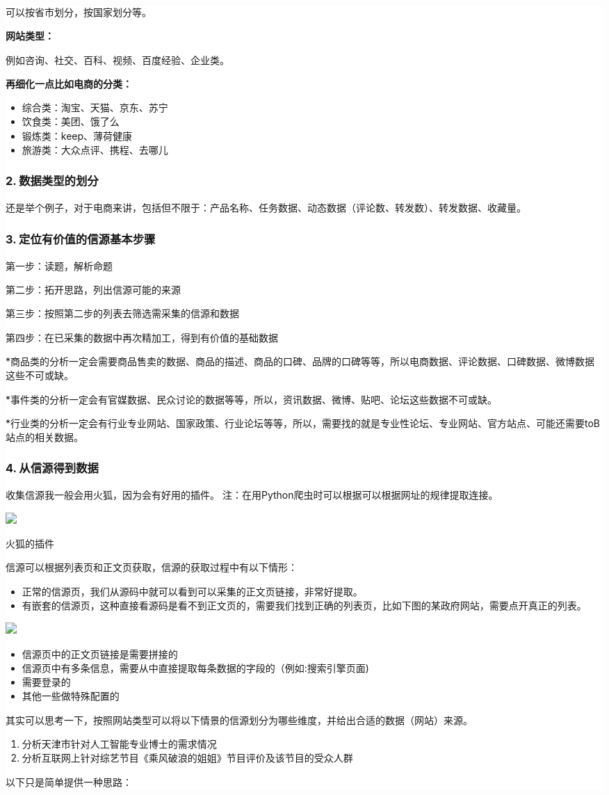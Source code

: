可以按省市划分，按国家划分等。

**网站类型：**

例如咨询、社交、百科、视频、百度经验、企业类。

**再细化一点比如电商的分类：**

*   综合类：淘宝、天猫、京东、苏宁
*   饮食类：美团、饿了么
*   锻炼类：keep、薄荷健康
*   旅游类：大众点评、携程、去哪儿

### 2\. 数据类型的划分

还是举个例子，对于电商来讲，包括但不限于：产品名称、任务数据、动态数据（评论数、转发数）、转发数据、收藏量。

### 3\. 定位有价值的信源基本步骤

第一步：读题，解析命题

第二步：拓开思路，列出信源可能的来源

第三步：按照第二步的列表去筛选需采集的信源和数据

第四步：在已采集的数据中再次精加工，得到有价值的基础数据

\*商品类的分析一定会需要商品售卖的数据、商品的描述、商品的口碑、品牌的口碑等等，所以电商数据、评论数据、口碑数据、微博数据这些不可或缺。

\*事件类的分析一定会有官媒数据、民众讨论的数据等等，所以，资讯数据、微博、贴吧、论坛这些数据不可或缺。

\*行业类的分析一定会有行业专业网站、国家政策、行业论坛等等，所以，需要找的就是专业性论坛、专业网站、官方站点、可能还需要toB站点的相关数据。

### 4\. 从信源得到数据

收集信源我一般会用火狐，因为会有好用的插件。 注：在用Python爬虫时可以根据可以根据网址的规律提取连接。

![](https://image.woshipm.com/wp-files/2021/08/bLa8u20jY3ChmbjyUju3.png)

火狐的插件

信源可以根据列表页和正文页获取，信源的获取过程中有以下情形：

*   正常的信源页，我们从源码中就可以看到可以采集的正文页链接，非常好提取。
*   有嵌套的信源页，这种直接看源码是看不到正文页的，需要我们找到正确的列表页，比如下图的某政府网站，需要点开真正的列表。

![](https://image.woshipm.com/wp-files/2021/08/0o3TK34jqOfwBiL0XGrl.jpeg)

*   信源页中的正文页链接是需要拼接的
*   信源页中有多条信息，需要从中直接提取每条数据的字段的（例如:搜索引擎页面)
*   需要登录的
*   其他一些做特殊配置的

其实可以思考一下，按照网站类型可以将以下情景的信源划分为哪些维度，并给出合适的数据（网站）来源。

1.  分析天津市针对人工智能专业博士的需求情况
2.  分析互联网上针对综艺节目《乘风破浪的姐姐》节目评价及该节目的受众人群

以下只是简单提供一种思路：

